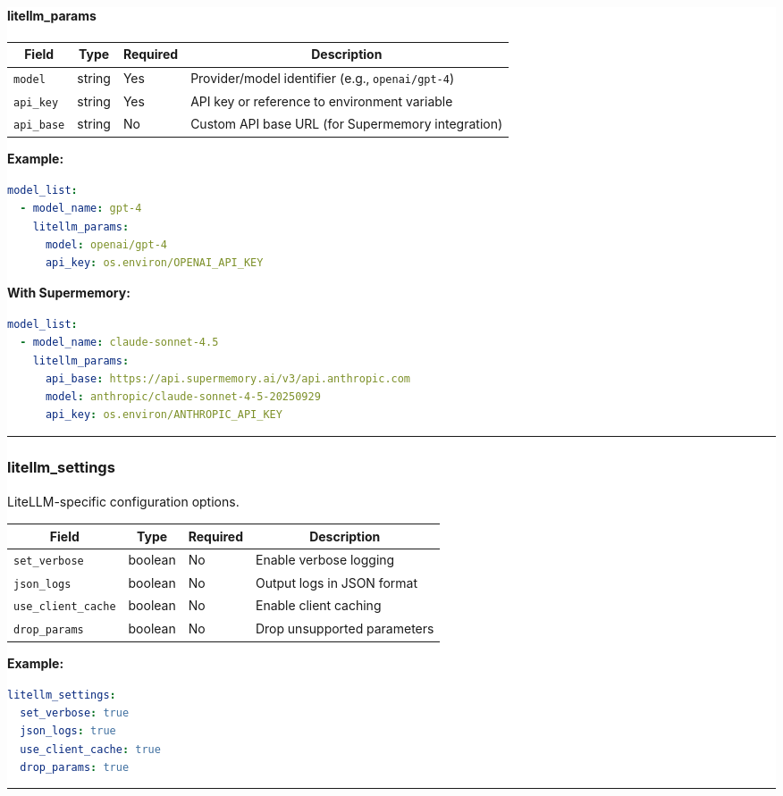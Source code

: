 #### litellm_params

| Field | Type | Required | Description |
|-------|------|----------|-------------|
| `model` | string | Yes | Provider/model identifier (e.g., `openai/gpt-4`) |
| `api_key` | string | Yes | API key or reference to environment variable |
| `api_base` | string | No | Custom API base URL (for Supermemory integration) |

**Example:**
```yaml
model_list:
  - model_name: gpt-4
    litellm_params:
      model: openai/gpt-4
      api_key: os.environ/OPENAI_API_KEY
```

**With Supermemory:**
```yaml
model_list:
  - model_name: claude-sonnet-4.5
    litellm_params:
      api_base: https://api.supermemory.ai/v3/api.anthropic.com
      model: anthropic/claude-sonnet-4-5-20250929
      api_key: os.environ/ANTHROPIC_API_KEY
```

---

### litellm_settings

LiteLLM-specific configuration options.

| Field | Type | Required | Description |
|-------|------|----------|-------------|
| `set_verbose` | boolean | No | Enable verbose logging |
| `json_logs` | boolean | No | Output logs in JSON format |
| `use_client_cache` | boolean | No | Enable client caching |
| `drop_params` | boolean | No | Drop unsupported parameters |

**Example:**
```yaml
litellm_settings:
  set_verbose: true
  json_logs: true
  use_client_cache: true
  drop_params: true
```

---
